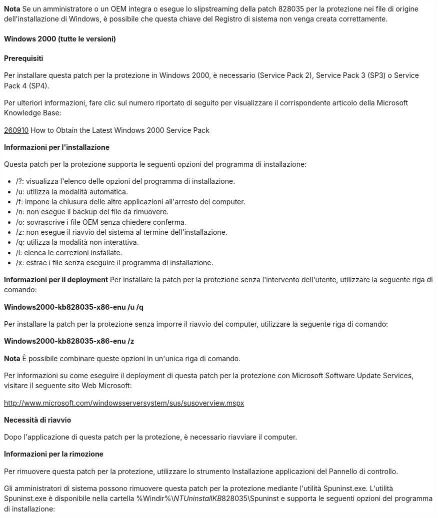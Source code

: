 **Nota** Se un amministratore o un OEM integra o esegue lo slipstreaming della patch 828035 per la protezione nei file di origine dell'installazione di Windows, è possibile che questa chiave del Registro di sistema non venga creata correttamente.

#### Windows 2000 (tutte le versioni)

**Prerequisiti**

Per installare questa patch per la protezione in Windows 2000, è necessario (Service Pack 2), Service Pack 3 (SP3) o Service Pack 4 (SP4).

Per ulteriori informazioni, fare clic sul numero riportato di seguito per visualizzare il corrispondente articolo della Microsoft Knowledge Base:

[260910](http://support.microsoft.com/default.aspx?scid=kb;en-us;260910) How to Obtain the Latest Windows 2000 Service Pack

**Informazioni per l'installazione**

Questa patch per la protezione supporta le seguenti opzioni del programma di installazione:

-   /?: visualizza l'elenco delle opzioni del programma di installazione.
-   /u: utilizza la modalità automatica.
-   /f: impone la chiusura delle altre applicazioni all'arresto del computer.
-   /n: non esegue il backup dei file da rimuovere.
-   /o: sovrascrive i file OEM senza chiedere conferma.
-   /z: non esegue il riavvio del sistema al termine dell'installazione.
-   /q: utilizza la modalità non interattiva.
-   /l: elenca le correzioni installate.
-   /x: estrae i file senza eseguire il programma di installazione.

**Informazioni per il deployment**
Per installare la patch per la protezione senza l'intervento dell'utente, utilizzare la seguente riga di comando:

**Windows2000-kb828035-x86-enu /u /q**

Per installare la patch per la protezione senza imporre il riavvio del computer, utilizzare la seguente riga di comando:

**Windows2000-kb828035-x86-enu /z**

**Nota** È possibile combinare queste opzioni in un'unica riga di comando.

Per informazioni su come eseguire il deployment di questa patch per la protezione con Microsoft Software Update Services, visitare il seguente sito Web Microsoft:

<http://www.microsoft.com/windowsserversystem/sus/susoverview.mspx>

**Necessità di riavvio**

Dopo l'applicazione di questa patch per la protezione, è necessario riavviare il computer.

**Informazioni per la rimozione**

Per rimuovere questa patch per la protezione, utilizzare lo strumento Installazione applicazioni del Pannello di controllo.

Gli amministratori di sistema possono rimuovere questa patch per la protezione mediante l'utilità Spuninst.exe. L'utilità Spuninst.exe è disponibile nella cartella %Windir%\\$NTUninstallKB828035$\\Spuninst e supporta le seguenti opzioni del programma di installazione:
